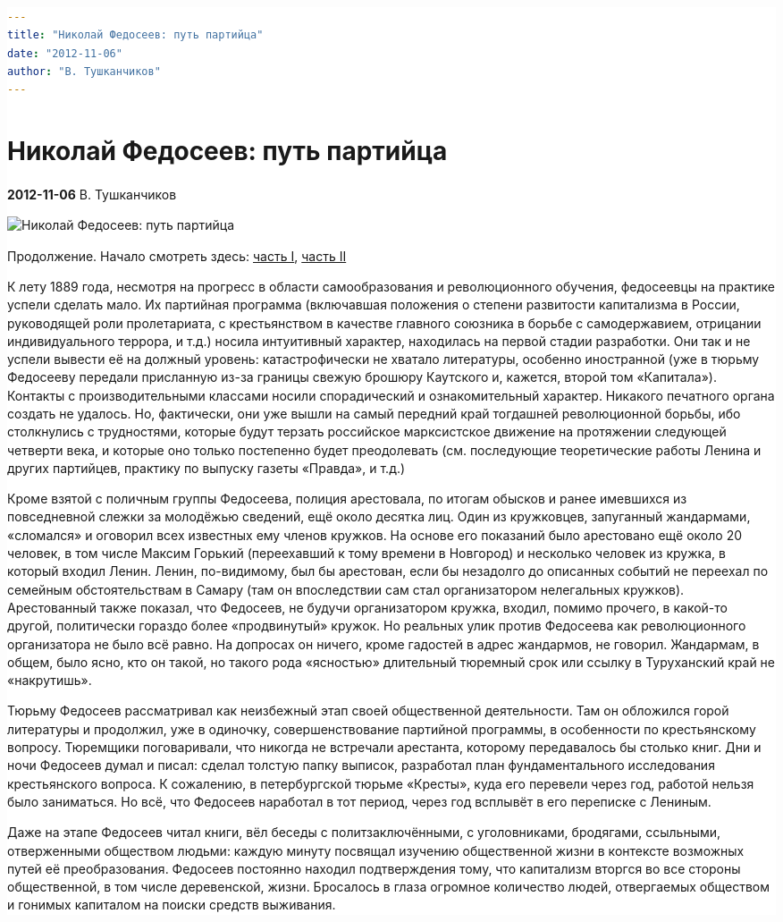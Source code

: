 ```yaml
---
title: "Николай Федосеев: путь партийца"
date: "2012-11-06"
author: "В. Тушканчиков"
---
```


# Николай Федосеев: путь партийца

**2012-11-06** В. Тушканчиков

![Николай Федосеев: путь партийца](http://upload.wikimedia.org/wikipedia/ru/thumb/a/a2/Николай_Евграфович_Федосеев.jpg/200px-Николай_Евграфович_Федосеев.jpg)

Продолжение. Начало смотреть здесь: [часть I](/article.php@id=5928..md), [часть II](/6015.md)

К лету 1889 года, несмотря на прогресс в области самообразования и революционного обучения, федосеевцы на практике успели сделать мало. Их партийная программа (включавшая положения о степени развитости капитализма в России, руководящей роли пролетариата, с крестьянством в качестве главного союзника в борьбе с самодержавием, отрицании индивидуального террора, и т.д.) носила интуитивный характер, находилась на первой стадии разработки. Они так и не успели вывести её на должный уровень: катастрофически не хватало литературы, особенно иностранной (уже в тюрьму Федосееву передали присланную из-за границы свежую брошюру Каутского и, кажется, второй том «Капитала»). Контакты с производительными классами носили спорадический и ознакомительный характер. Никакого печатного органа создать не удалось. Но, фактически, они уже вышли на самый передний край тогдашней революционной борьбы, ибо столкнулись с трудностями, которые будут терзать российское марксистское движение на протяжении следующей четверти века, и которые оно только постепенно будет преодолевать (см. последующие теоретические работы Ленина и других партийцев, практику по выпуску газеты «Правда», и т.д.)

Кроме взятой с поличным группы Федосеева, полиция арестовала, по итогам обысков и ранее имевшихся из повседневной слежки за молодёжью сведений, ещё около десятка лиц. Один из кружковцев, запуганный жандармами, «сломался» и оговорил всех известных ему членов кружков. На основе его показаний было арестовано ещё около 20 человек, в том числе Максим Горький (переехавший к тому времени в Новгород) и несколько человек из кружка, в который входил Ленин. Ленин, по-видимому, был бы арестован, если бы незадолго до описанных событий не переехал по семейным обстоятельствам в Самару (там он впоследствии сам стал организатором нелегальных кружков). Арестованный также показал, что Федосеев, не будучи организатором кружка, входил, помимо прочего, в какой-то другой, политически гораздо более «продвинутый» кружок. Но реальных улик против Федосеева как революционного организатора не было всё равно. На допросах он ничего, кроме гадостей в адрес жандармов, не говорил. Жандармам, в общем, было ясно, кто он такой, но такого рода «ясностью» длительный тюремный срок или ссылку в Туруханский край не «накрутишь».

Тюрьму Федосеев рассматривал как неизбежный этап своей общественной деятельности. Там он обложился горой литературы и продолжил, уже в одиночку, совершенствование партийной программы, в особенности по крестьянскому вопросу. Тюремщики поговаривали, что никогда не встречали арестанта, которому передавалось бы столько книг. Дни и ночи Федосеев думал и писал: сделал толстую папку выписок, разработал план фундаментального исследования крестьянского вопроса. К сожалению, в петербургской тюрьме «Кресты», куда его перевели через год, работой нельзя было заниматься. Но всё, что Федосеев наработал в тот период, через год всплывёт в его переписке с Лениным.

Даже на этапе Федосеев читал книги, вёл беседы с политзаключёнными, с уголовниками, бродягами, ссыльными, отверженными обществом людьми: каждую минуту посвящал изучению общественной жизни в контексте возможных путей её преобразования. Федосеев постоянно находил подтверждения тому, что капитализм вторгся во все стороны общественной, в том числе деревенской, жизни. Бросалось в глаза огромное количество людей, отвергаемых обществом и гонимых капиталом на поиски средств выживания.
